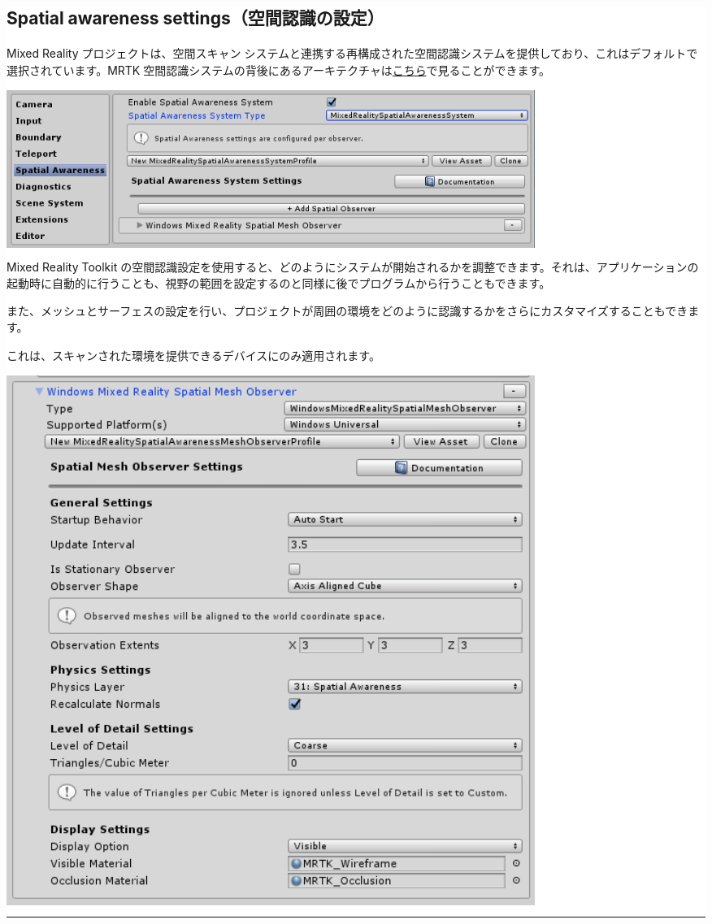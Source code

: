 <a name="spatial-awareness-settings"></a>

## Spatial awareness settings（空間認識の設定）

Mixed Reality プロジェクトは、空間スキャン システムと連携する再構成された空間認識システムを提供しており、これはデフォルトで選択されています。MRTK 空間認識システムの背後にあるアーキテクチャは[こちら](Architecture/SpatialAwareness.md)で見ることができます。

<img src="../Documentation/Images/MixedRealityToolkitConfigurationProfileScreens/MRTK_SpatialAwarenessSystemSelection.png" width="650px" style="display:block;">

Mixed Reality Toolkit の空間認識設定を使用すると、どのようにシステムが開始されるかを調整できます。それは、アプリケーションの起動時に自動的に行うことも、視野の範囲を設定するのと同様に後でプログラムから行うこともできます。

また、メッシュとサーフェスの設定を行い、プロジェクトが周囲の環境をどのように認識するかをさらにカスタマイズすることもできます。

これは、スキャンされた環境を提供できるデバイスにのみ適用されます。

<img src="../Documentation/Images/MixedRealityToolkitConfigurationProfileScreens/MRTK_SpatialAwarenessProfile.png" width="650px" style="display:block;">

---